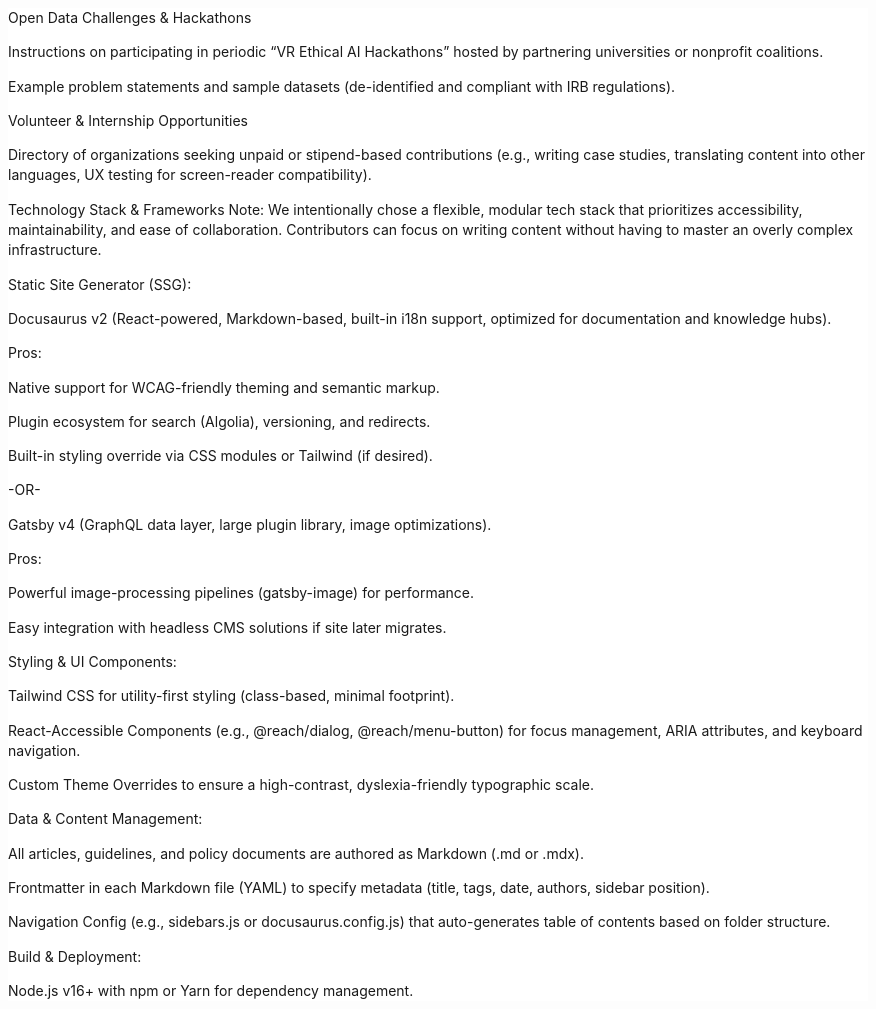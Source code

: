 Open Data Challenges & Hackathons

Instructions on participating in periodic “VR Ethical AI Hackathons” hosted by partnering universities or nonprofit coalitions.

Example problem statements and sample datasets (de-identified and compliant with IRB regulations).

Volunteer & Internship Opportunities

Directory of organizations seeking unpaid or stipend-based contributions (e.g., writing case studies, translating content into other languages, UX testing for screen-reader compatibility).

Technology Stack & Frameworks
Note: We intentionally chose a flexible, modular tech stack that prioritizes accessibility, maintainability, and ease of collaboration. Contributors can focus on writing content without having to master an overly complex infrastructure.

Static Site Generator (SSG):

Docusaurus v2 (React-powered, Markdown-based, built-in i18n support, optimized for documentation and knowledge hubs).

Pros:

Native support for WCAG-friendly theming and semantic markup.

Plugin ecosystem for search (Algolia), versioning, and redirects.

Built-in styling override via CSS modules or Tailwind (if desired).

-OR-

Gatsby v4 (GraphQL data layer, large plugin library, image optimizations).

Pros:

Powerful image-processing pipelines (gatsby-image) for performance.

Easy integration with headless CMS solutions if site later migrates.

Styling & UI Components:

Tailwind CSS for utility-first styling (class-based, minimal footprint).

React-Accessible Components (e.g., @reach/dialog, @reach/menu-button) for focus management, ARIA attributes, and keyboard navigation.

Custom Theme Overrides to ensure a high-contrast, dyslexia-friendly typographic scale.

Data & Content Management:

All articles, guidelines, and policy documents are authored as Markdown (.md or .mdx).

Frontmatter in each Markdown file (YAML) to specify metadata (title, tags, date, authors, sidebar position).

Navigation Config (e.g., sidebars.js or docusaurus.config.js) that auto-generates table of contents based on folder structure.

Build & Deployment:

Node.js v16+ with npm or Yarn for dependency management.
